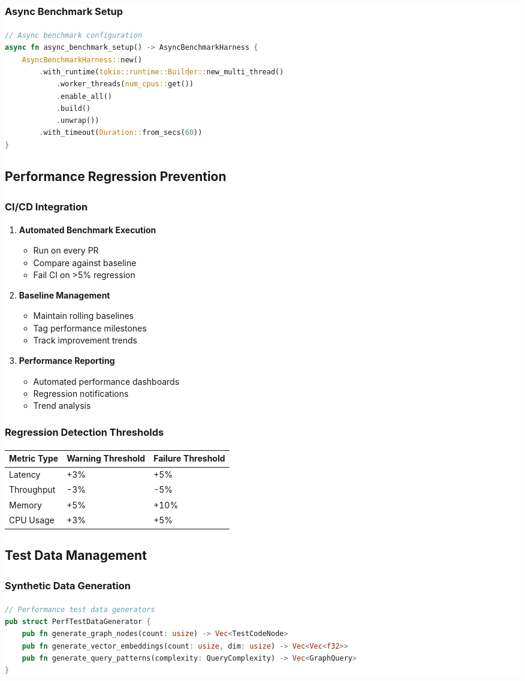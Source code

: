 ### Async Benchmark Setup

```rust
// Async benchmark configuration
async fn async_benchmark_setup() -> AsyncBenchmarkHarness {
    AsyncBenchmarkHarness::new()
        .with_runtime(tokio::runtime::Builder::new_multi_thread()
            .worker_threads(num_cpus::get())
            .enable_all()
            .build()
            .unwrap())
        .with_timeout(Duration::from_secs(60))
}
```

## Performance Regression Prevention

### CI/CD Integration

1. **Automated Benchmark Execution**
   - Run on every PR
   - Compare against baseline
   - Fail CI on >5% regression

2. **Baseline Management**
   - Maintain rolling baselines
   - Tag performance milestones
   - Track improvement trends

3. **Performance Reporting**
   - Automated performance dashboards
   - Regression notifications
   - Trend analysis

### Regression Detection Thresholds

| Metric Type | Warning Threshold | Failure Threshold |
|-------------|------------------|------------------|
| Latency | +3% | +5% |
| Throughput | -3% | -5% |
| Memory | +5% | +10% |
| CPU Usage | +3% | +5% |

## Test Data Management

### Synthetic Data Generation

```rust
// Performance test data generators
pub struct PerfTestDataGenerator {
    pub fn generate_graph_nodes(count: usize) -> Vec<TestCodeNode>
    pub fn generate_vector_embeddings(count: usize, dim: usize) -> Vec<Vec<f32>>
    pub fn generate_query_patterns(complexity: QueryComplexity) -> Vec<GraphQuery>
}
```
